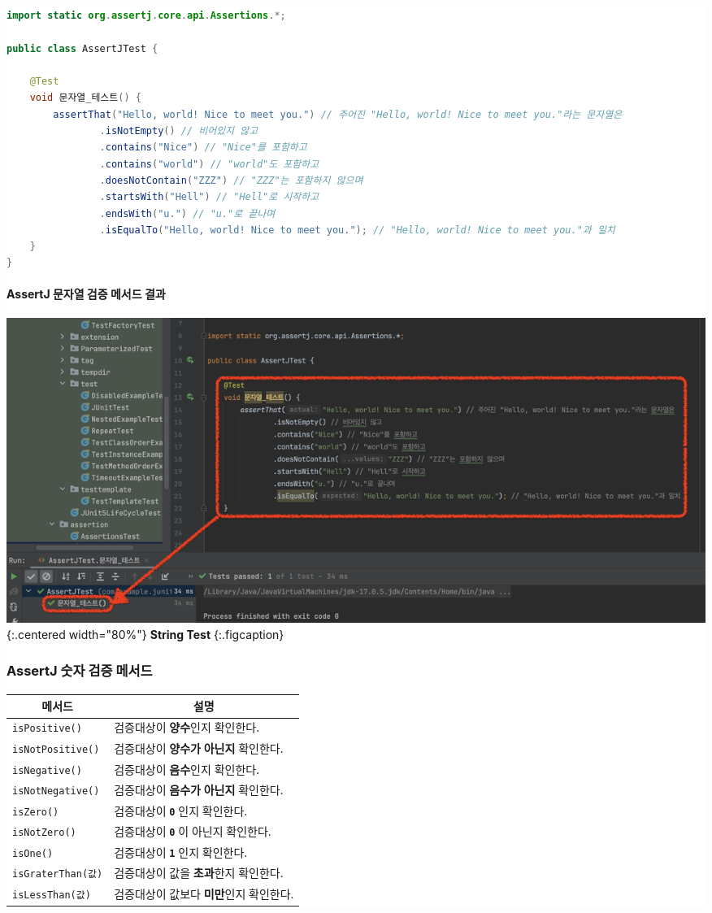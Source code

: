 ```java
import static org.assertj.core.api.Assertions.*;

public class AssertJTest {

    @Test
    void 문자열_테스트() {
        assertThat("Hello, world! Nice to meet you.") // 주어진 "Hello, world! Nice to meet you."라는 문자열은
                .isNotEmpty() // 비어있지 않고
                .contains("Nice") // "Nice"를 포함하고
                .contains("world") // "world"도 포함하고
                .doesNotContain("ZZZ") // "ZZZ"는 포함하지 않으며
                .startsWith("Hell") // "Hell"로 시작하고
                .endsWith("u.") // "u."로 끝나며
                .isEqualTo("Hello, world! Nice to meet you."); // "Hello, world! Nice to meet you."과 일치
    }
}
```

#### AssertJ 문자열 검증 메서드 결과
![](/assets/img/development/server/2023-08-04/string_test.png){:.centered width="80%"}
**String Test**
{:.figcaption}

### AssertJ 숫자 검증 메서드

| 메서드                        | 설명                             |
|----------------------------|--------------------------------|
| `isPositive()`             | 검증대상이 **양수**인지 확인한다.           |
| `isNotPositive()`          | 검증대상이 **양수가 아닌지** 확인한다.        |
| `isNegative()`             | 검증대상이 **음수**인지 확인한다.           |
| `isNotNegative()`          | 검증대상이 **음수가 아닌지** 확인한다.        |
| `isZero()`                 | 검증대상이 **`0`** 인지 확인한다.         |
| `isNotZero()`              | 검증대상이 **`0`** 이 아닌지 확인한다.      |
| `isOne()`                  | 검증대상이 **`1`** 인지 확인한다.         |
| `isGraterThan(값)`          | 검증대상이 값을 **초과**한지 확인한다.        |
| `isLessThan(값)`            | 검증대상이 값보다 **미만**인지 확인한다.       |